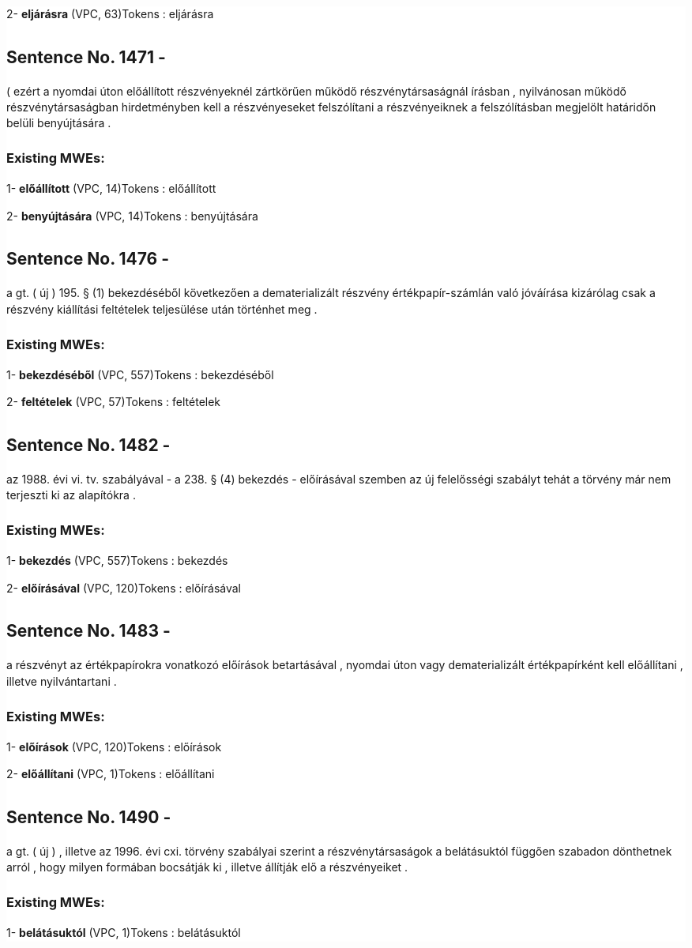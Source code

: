 2- **eljárásra** (VPC, 63)Tokens : 
eljárásra

## Sentence No. 1471 - 
( ezért a nyomdai úton előállított részvényeknél zártkörűen működő részvénytársaságnál írásban , nyilvánosan működő részvénytársaságban hirdetményben kell a részvényeseket felszólítani a részvényeiknek a felszólításban megjelölt határidőn belüli benyújtására . 
### Existing MWEs: 
1- **előállított** (VPC, 14)Tokens : 
előállított

2- **benyújtására** (VPC, 14)Tokens : 
benyújtására

## Sentence No. 1476 - 
a gt. ( új ) 195. § (1) bekezdéséből következően a dematerializált részvény értékpapír-számlán való jóváírása kizárólag csak a részvény kiállítási feltételek teljesülése után történhet meg . 
### Existing MWEs: 
1- **bekezdéséből** (VPC, 557)Tokens : 
bekezdéséből

2- **feltételek** (VPC, 57)Tokens : 
feltételek

## Sentence No. 1482 - 
az 1988. évi vi. tv. szabályával - a 238. § (4) bekezdés - előírásával szemben az új felelősségi szabályt tehát a törvény már nem terjeszti ki az alapítókra . 
### Existing MWEs: 
1- **bekezdés** (VPC, 557)Tokens : 
bekezdés

2- **előírásával** (VPC, 120)Tokens : 
előírásával

## Sentence No. 1483 - 
a részvényt az értékpapírokra vonatkozó előírások betartásával , nyomdai úton vagy dematerializált értékpapírként kell előállítani , illetve nyilvántartani . 
### Existing MWEs: 
1- **előírások** (VPC, 120)Tokens : 
előírások

2- **előállítani** (VPC, 1)Tokens : 
előállítani

## Sentence No. 1490 - 
a gt. ( új ) , illetve az 1996. évi cxi. törvény szabályai szerint a részvénytársaságok a belátásuktól függően szabadon dönthetnek arról , hogy milyen formában bocsátják ki , illetve állítják elő a részvényeiket . 
### Existing MWEs: 
1- **belátásuktól** (VPC, 1)Tokens : 
belátásuktól
